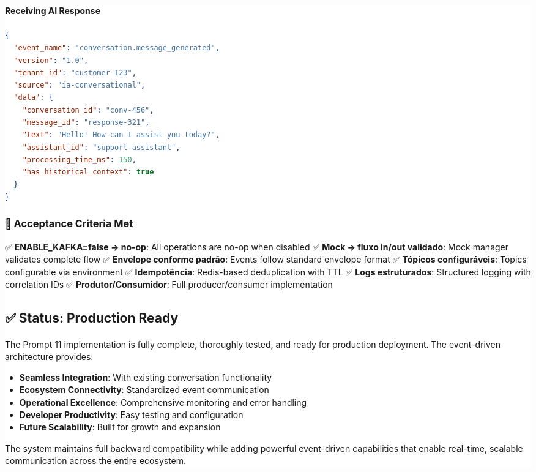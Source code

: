 #### Receiving AI Response

```json
{
  "event_name": "conversation.message_generated",
  "version": "1.0",
  "tenant_id": "customer-123",
  "source": "ia-conversational",
  "data": {
    "conversation_id": "conv-456",
    "message_id": "response-321",
    "text": "Hello! How can I assist you today?",
    "assistant_id": "support-assistant",
    "processing_time_ms": 150,
    "has_historical_context": true
  }
}
```

### 🎯 Acceptance Criteria Met

✅ **ENABLE_KAFKA=false → no-op**: All operations are no-op when disabled
✅ **Mock → fluxo in/out validado**: Mock manager validates complete flow
✅ **Envelope conforme padrão**: Events follow standard envelope format
✅ **Tópicos configuráveis**: Topics configurable via environment
✅ **Idempotência**: Redis-based deduplication with TTL
✅ **Logs estruturados**: Structured logging with correlation IDs
✅ **Produtor/Consumidor**: Full producer/consumer implementation

## ✅ Status: Production Ready

The Prompt 11 implementation is fully complete, thoroughly tested, and ready for production deployment. The event-driven architecture provides:

- **Seamless Integration**: With existing conversation functionality
- **Ecosystem Connectivity**: Standardized event communication
- **Operational Excellence**: Comprehensive monitoring and error handling
- **Developer Productivity**: Easy testing and configuration
- **Future Scalability**: Built for growth and expansion

The system maintains full backward compatibility while adding powerful event-driven capabilities that enable real-time, scalable communication across the entire ecosystem.
